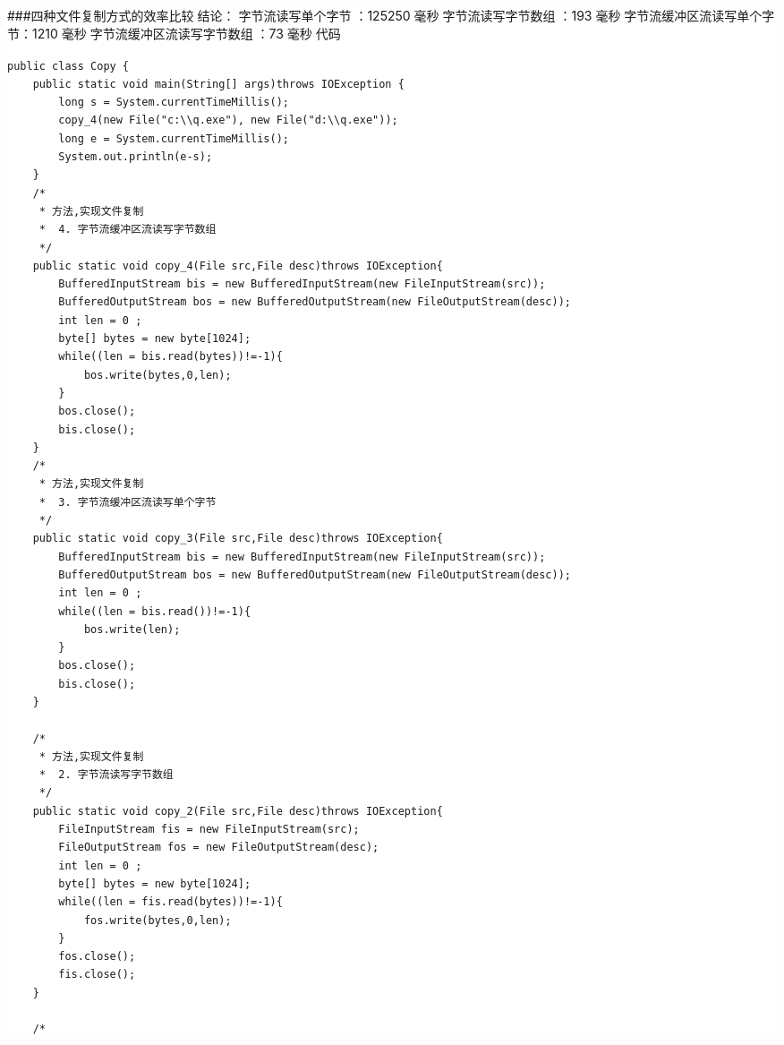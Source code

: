 ```
```

###四种文件复制方式的效率比较
结论：
字节流读写单个字节 ：125250 毫秒
字节流读写字节数组 ：193 毫秒
字节流缓冲区流读写单个字节：1210 毫秒
字节流缓冲区流读写字节数组 ：73 毫秒
代码
```
public class Copy {
    public static void main(String[] args)throws IOException {
        long s = System.currentTimeMillis();
        copy_4(new File("c:\\q.exe"), new File("d:\\q.exe"));
        long e = System.currentTimeMillis();
        System.out.println(e-s);
    }
    /*
     * 方法,实现文件复制
     *  4. 字节流缓冲区流读写字节数组
     */
    public static void copy_4(File src,File desc)throws IOException{
        BufferedInputStream bis = new BufferedInputStream(new FileInputStream(src));
        BufferedOutputStream bos = new BufferedOutputStream(new FileOutputStream(desc));
        int len = 0 ;
        byte[] bytes = new byte[1024];
        while((len = bis.read(bytes))!=-1){
            bos.write(bytes,0,len);
        }
        bos.close();
        bis.close();
    }
    /*
     * 方法,实现文件复制
     *  3. 字节流缓冲区流读写单个字节
     */
    public static void copy_3(File src,File desc)throws IOException{
        BufferedInputStream bis = new BufferedInputStream(new FileInputStream(src));
        BufferedOutputStream bos = new BufferedOutputStream(new FileOutputStream(desc));
        int len = 0 ;
        while((len = bis.read())!=-1){
            bos.write(len);
        }
        bos.close();
        bis.close();
    }

    /*
     * 方法,实现文件复制
     *  2. 字节流读写字节数组
     */
    public static void copy_2(File src,File desc)throws IOException{
        FileInputStream fis = new FileInputStream(src);
        FileOutputStream fos = new FileOutputStream(desc);
        int len = 0 ;
        byte[] bytes = new byte[1024];
        while((len = fis.read(bytes))!=-1){
            fos.write(bytes,0,len);
        }
        fos.close();
        fis.close();
    }

    /*
```